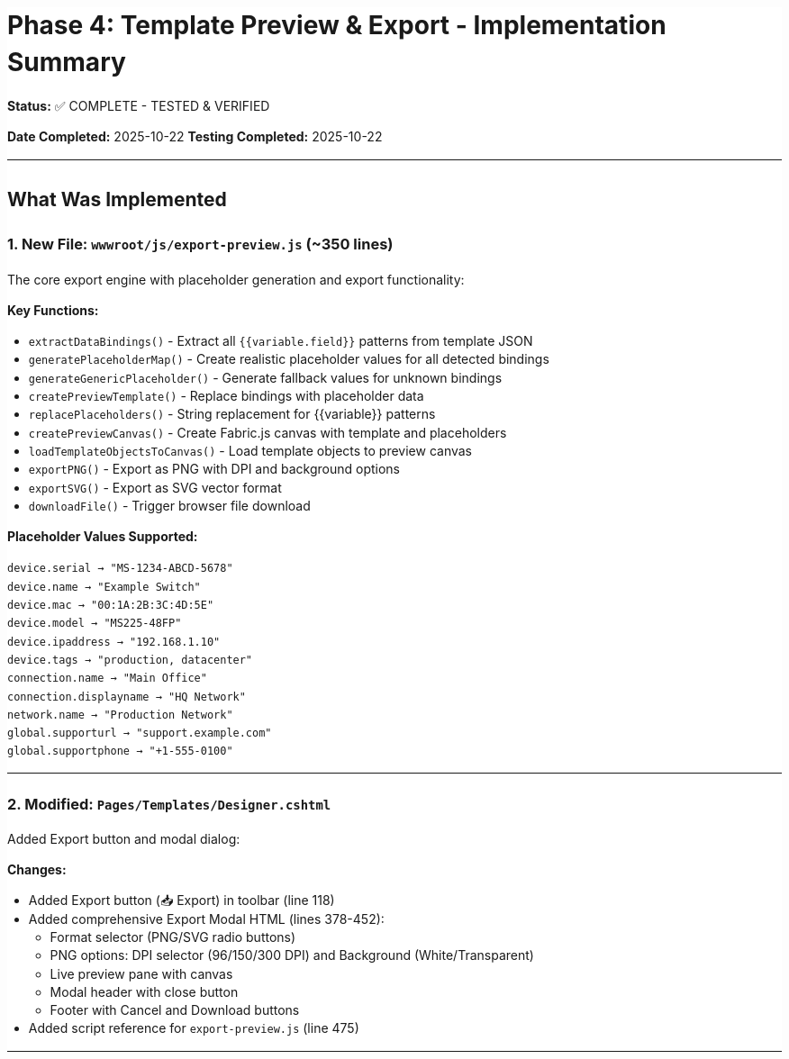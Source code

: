 # Phase 4: Template Preview & Export - Implementation Summary

**Status:** ✅ COMPLETE - TESTED & VERIFIED

**Date Completed:** 2025-10-22
**Testing Completed:** 2025-10-22

---

## What Was Implemented

### 1. New File: `wwwroot/js/export-preview.js` (~350 lines)
The core export engine with placeholder generation and export functionality:

**Key Functions:**
- `extractDataBindings()` - Extract all `{{variable.field}}` patterns from template JSON
- `generatePlaceholderMap()` - Create realistic placeholder values for all detected bindings
- `generateGenericPlaceholder()` - Generate fallback values for unknown bindings
- `createPreviewTemplate()` - Replace bindings with placeholder data
- `replacePlaceholders()` - String replacement for {{variable}} patterns
- `createPreviewCanvas()` - Create Fabric.js canvas with template and placeholders
- `loadTemplateObjectsToCanvas()` - Load template objects to preview canvas
- `exportPNG()` - Export as PNG with DPI and background options
- `exportSVG()` - Export as SVG vector format
- `downloadFile()` - Trigger browser file download

**Placeholder Values Supported:**
```
device.serial → "MS-1234-ABCD-5678"
device.name → "Example Switch"
device.mac → "00:1A:2B:3C:4D:5E"
device.model → "MS225-48FP"
device.ipaddress → "192.168.1.10"
device.tags → "production, datacenter"
connection.name → "Main Office"
connection.displayname → "HQ Network"
network.name → "Production Network"
global.supporturl → "support.example.com"
global.supportphone → "+1-555-0100"
```

---

### 2. Modified: `Pages/Templates/Designer.cshtml`
Added Export button and modal dialog:

**Changes:**
- Added Export button (📥 Export) in toolbar (line 118)
- Added comprehensive Export Modal HTML (lines 378-452):
  - Format selector (PNG/SVG radio buttons)
  - PNG options: DPI selector (96/150/300 DPI) and Background (White/Transparent)
  - Live preview pane with canvas
  - Modal header with close button
  - Footer with Cancel and Download buttons
- Added script reference for `export-preview.js` (line 475)

---